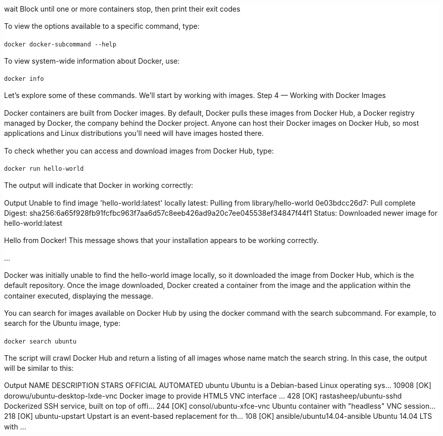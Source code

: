   wait        Block until one or more containers stop, then print their exit codes

To view the options available to a specific command, type:

    docker docker-subcommand --help

To view system-wide information about Docker, use:

    docker info

Let’s explore some of these commands. We’ll start by working with images.
Step 4 — Working with Docker Images

Docker containers are built from Docker images. By default, Docker pulls these images from Docker Hub, a Docker registry managed by Docker, the company behind the Docker project. Anyone can host their Docker images on Docker Hub, so most applications and Linux distributions you’ll need will have images hosted there.

To check whether you can access and download images from Docker Hub, type:

    docker run hello-world

The output will indicate that Docker in working correctly:

Output
Unable to find image 'hello-world:latest' locally
latest: Pulling from library/hello-world
0e03bdcc26d7: Pull complete
Digest: sha256:6a65f928fb91fcfbc963f7aa6d57c8eeb426ad9a20c7ee045538ef34847f44f1
Status: Downloaded newer image for hello-world:latest

Hello from Docker!
This message shows that your installation appears to be working correctly.

...

Docker was initially unable to find the hello-world image locally, so it downloaded the image from Docker Hub, which is the default repository. Once the image downloaded, Docker created a container from the image and the application within the container executed, displaying the message.

You can search for images available on Docker Hub by using the docker command with the search subcommand. For example, to search for the Ubuntu image, type:

    docker search ubuntu

The script will crawl Docker Hub and return a listing of all images whose name match the search string. In this case, the output will be similar to this:

Output
NAME                                                      DESCRIPTION                                     STARS               OFFICIAL            AUTOMATED
ubuntu                                                    Ubuntu is a Debian-based Linux operating sys…   10908               [OK]
dorowu/ubuntu-desktop-lxde-vnc                            Docker image to provide HTML5 VNC interface …   428                                     [OK]
rastasheep/ubuntu-sshd                                    Dockerized SSH service, built on top of offi…   244                                     [OK]
consol/ubuntu-xfce-vnc                                    Ubuntu container with "headless" VNC session…   218                                     [OK]
ubuntu-upstart                                            Upstart is an event-based replacement for th…   108                 [OK]
ansible/ubuntu14.04-ansible                               Ubuntu 14.04 LTS with 
...
